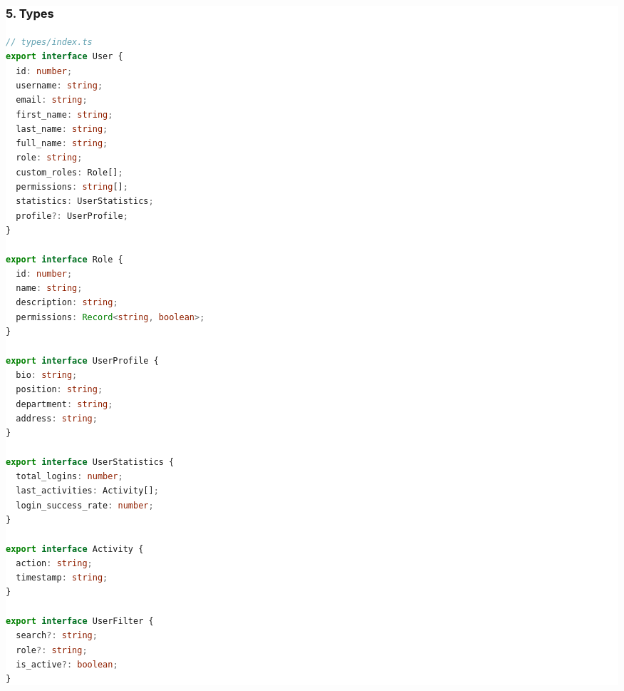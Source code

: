 ```typescript
```

### 5. Types
```typescript
// types/index.ts
export interface User {
  id: number;
  username: string;
  email: string;
  first_name: string;
  last_name: string;
  full_name: string;
  role: string;
  custom_roles: Role[];
  permissions: string[];
  statistics: UserStatistics;
  profile?: UserProfile;
}

export interface Role {
  id: number;
  name: string;
  description: string;
  permissions: Record<string, boolean>;
}

export interface UserProfile {
  bio: string;
  position: string;
  department: string;
  address: string;
}

export interface UserStatistics {
  total_logins: number;
  last_activities: Activity[];
  login_success_rate: number;
}

export interface Activity {
  action: string;
  timestamp: string;
}

export interface UserFilter {
  search?: string;
  role?: string;
  is_active?: boolean;
}
```
